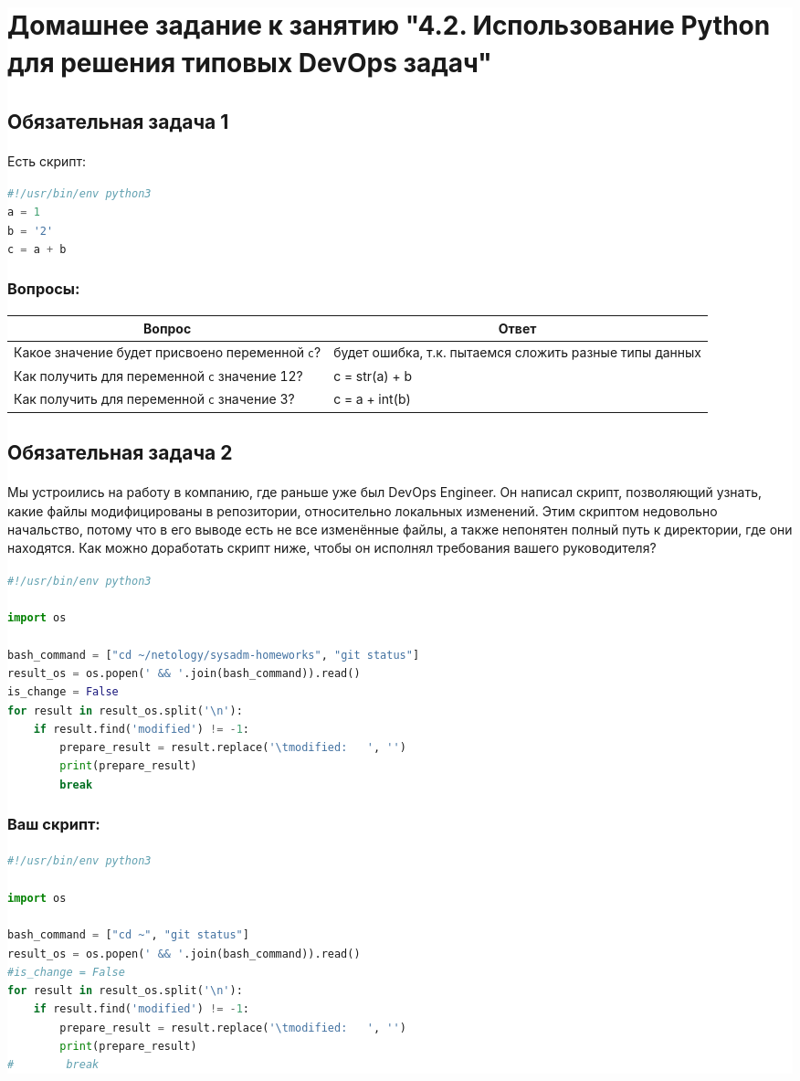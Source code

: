# Домашнее задание к занятию "4.2. Использование Python для решения типовых DevOps задач"

## Обязательная задача 1

Есть скрипт:
```python
#!/usr/bin/env python3
a = 1
b = '2'
c = a + b
```

### Вопросы:
| Вопрос  | Ответ |
| ------------- | ------------- |
| Какое значение будет присвоено переменной `c`?  | будет ошибка, т.к. пытаемся сложить разные типы данных  |
| Как получить для переменной `c` значение 12?  | c = str(a) + b  |
| Как получить для переменной `c` значение 3?  | c = a + int(b)  |

## Обязательная задача 2
Мы устроились на работу в компанию, где раньше уже был DevOps Engineer. Он написал скрипт, позволяющий узнать, какие файлы модифицированы в репозитории, относительно локальных изменений. Этим скриптом недовольно начальство, потому что в его выводе есть не все изменённые файлы, а также непонятен полный путь к директории, где они находятся. Как можно доработать скрипт ниже, чтобы он исполнял требования вашего руководителя?

```python
#!/usr/bin/env python3

import os

bash_command = ["cd ~/netology/sysadm-homeworks", "git status"]
result_os = os.popen(' && '.join(bash_command)).read()
is_change = False
for result in result_os.split('\n'):
    if result.find('modified') != -1:
        prepare_result = result.replace('\tmodified:   ', '')
        print(prepare_result)
        break
```

### Ваш скрипт:
```python
#!/usr/bin/env python3

import os

bash_command = ["cd ~", "git status"]
result_os = os.popen(' && '.join(bash_command)).read()
#is_change = False
for result in result_os.split('\n'):
    if result.find('modified') != -1:
        prepare_result = result.replace('\tmodified:   ', '')
        print(prepare_result)
#        break
```
